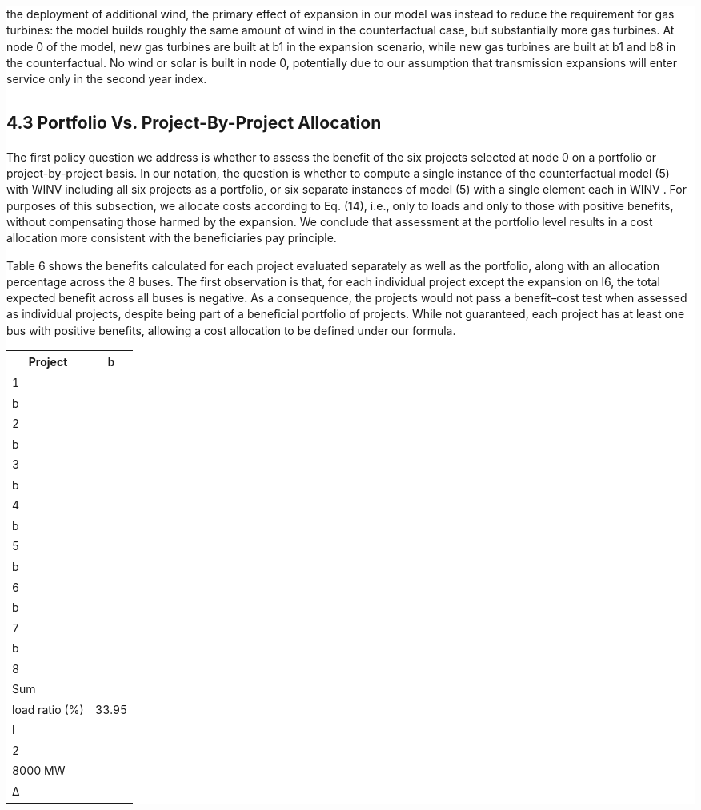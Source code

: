 the deployment of additional wind, the primary effect of expansion in our model was instead to reduce the requirement for gas turbines: the model builds roughly the same amount of wind in the counterfactual case, but substantially more gas turbines. At node 0 of the model, new gas turbines are built at b1 in the expansion scenario, while new gas turbines are built at b1 and b8 in the counterfactual. No wind or solar is built in node 0, potentially due to our assumption that transmission expansions will enter service only in the second year index.

## 4.3 Portfolio Vs. Project-By-Project Allocation

The first policy question we address is whether to assess the benefit of the six projects selected at node 0 on a portfolio or project-by-project basis. In our notation, the question is whether to compute a single instance of the counterfactual model (5) with WINV including all six projects as a portfolio, or six separate instances of model (5) with a single element each in WINV . For purposes of this subsection, we allocate costs according to Eq. (14), i.e., only to loads and only to those with positive benefits, without compensating those harmed by the expansion. We conclude that assessment at the portfolio level results in a cost allocation more consistent with the beneficiaries pay principle.

Table 6 shows the benefits calculated for each project evaluated separately as well as the portfolio, along with an allocation percentage across the 8 buses. The first observation is that, for each individual project except the expansion on l6, the total expected benefit across all buses is negative. As a consequence, the projects would not pass a benefit–cost test when assessed as individual projects, despite being part of a beneficial portfolio of projects. While not guaranteed, each project has at least one bus with positive benefits, allowing a cost allocation to be defined under our formula.

| Project        | b      |
|----------------|--------|
| 1              |        |
| b              |        |
| 2              |        |
| b              |        |
| 3              |        |
| b              |        |
| 4              |        |
| b              |        |
| 5              |        |
| b              |        |
| 6              |        |
| b              |        |
| 7              |        |
| b              |        |
| 8              |        |
| Sum            |        |
| load ratio (%) | 33.95  |
| l              |        |
| 2              |        |
| 8000 MW        |        |
| ∆              |        |